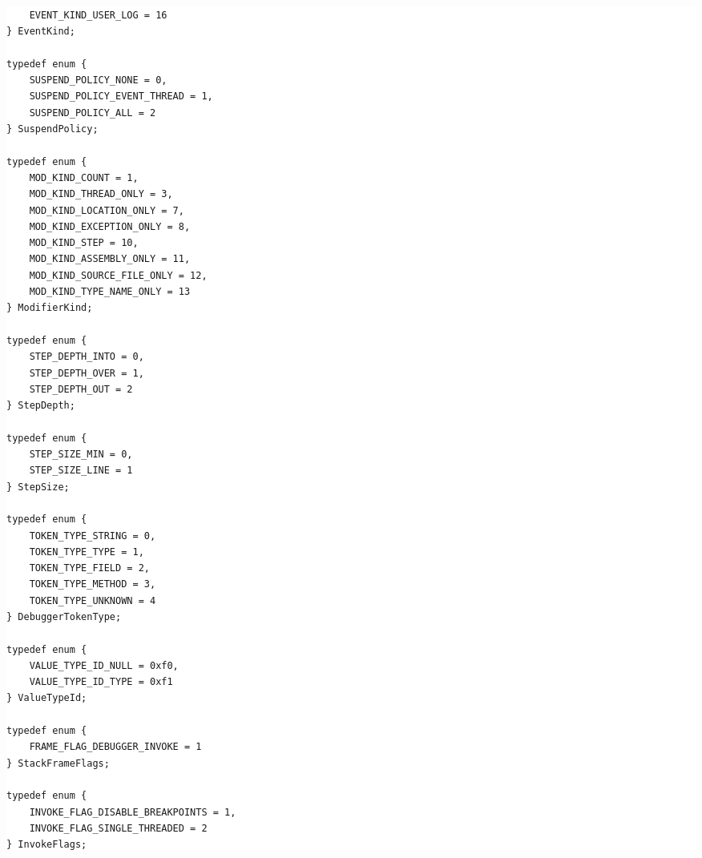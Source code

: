 ``` nowiki
    EVENT_KIND_USER_LOG = 16
} EventKind;
 
typedef enum {
    SUSPEND_POLICY_NONE = 0,
    SUSPEND_POLICY_EVENT_THREAD = 1,
    SUSPEND_POLICY_ALL = 2
} SuspendPolicy;
 
typedef enum {
    MOD_KIND_COUNT = 1,
    MOD_KIND_THREAD_ONLY = 3,
    MOD_KIND_LOCATION_ONLY = 7,
    MOD_KIND_EXCEPTION_ONLY = 8,
    MOD_KIND_STEP = 10,
    MOD_KIND_ASSEMBLY_ONLY = 11,
    MOD_KIND_SOURCE_FILE_ONLY = 12,
    MOD_KIND_TYPE_NAME_ONLY = 13
} ModifierKind;
 
typedef enum {
    STEP_DEPTH_INTO = 0,
    STEP_DEPTH_OVER = 1,
    STEP_DEPTH_OUT = 2
} StepDepth;
 
typedef enum {
    STEP_SIZE_MIN = 0,
    STEP_SIZE_LINE = 1
} StepSize;
 
typedef enum {
    TOKEN_TYPE_STRING = 0,
    TOKEN_TYPE_TYPE = 1,
    TOKEN_TYPE_FIELD = 2,
    TOKEN_TYPE_METHOD = 3,
    TOKEN_TYPE_UNKNOWN = 4
} DebuggerTokenType;
 
typedef enum {
    VALUE_TYPE_ID_NULL = 0xf0,
    VALUE_TYPE_ID_TYPE = 0xf1
} ValueTypeId;
 
typedef enum {
    FRAME_FLAG_DEBUGGER_INVOKE = 1
} StackFrameFlags;
 
typedef enum {
    INVOKE_FLAG_DISABLE_BREAKPOINTS = 1,
    INVOKE_FLAG_SINGLE_THREADED = 2
} InvokeFlags;
```
